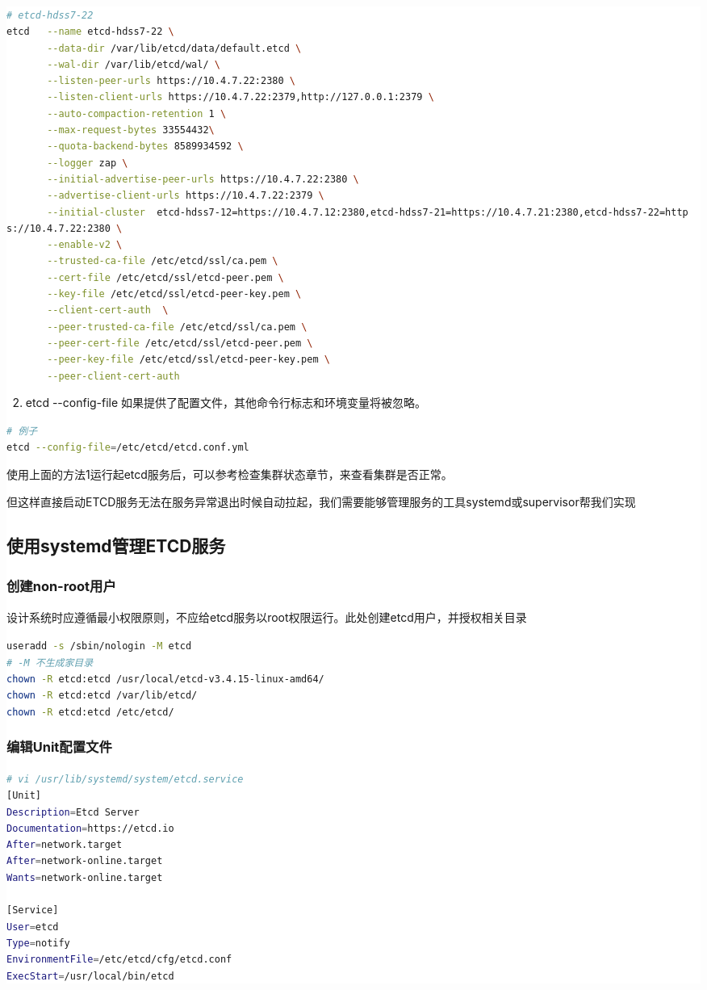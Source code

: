  ```bash
  # etcd-hdss7-22
  etcd   --name etcd-hdss7-22 \
         --data-dir /var/lib/etcd/data/default.etcd \
         --wal-dir /var/lib/etcd/wal/ \
         --listen-peer-urls https://10.4.7.22:2380 \
         --listen-client-urls https://10.4.7.22:2379,http://127.0.0.1:2379 \
         --auto-compaction-retention 1 \
         --max-request-bytes 33554432\
         --quota-backend-bytes 8589934592 \
         --logger zap \
         --initial-advertise-peer-urls https://10.4.7.22:2380 \
         --advertise-client-urls https://10.4.7.22:2379 \
         --initial-cluster  etcd-hdss7-12=https://10.4.7.12:2380,etcd-hdss7-21=https://10.4.7.21:2380,etcd-hdss7-22=https://10.4.7.22:2380 \
         --enable-v2 \
         --trusted-ca-file /etc/etcd/ssl/ca.pem \
         --cert-file /etc/etcd/ssl/etcd-peer.pem \
         --key-file /etc/etcd/ssl/etcd-peer-key.pem \
         --client-cert-auth  \
         --peer-trusted-ca-file /etc/etcd/ssl/ca.pem \
         --peer-cert-file /etc/etcd/ssl/etcd-peer.pem \
         --peer-key-file /etc/etcd/ssl/etcd-peer-key.pem \
         --peer-client-cert-auth 
  ```

2. etcd --config-file 如果提供了配置文件，其他命令行标志和环境变量将被忽略。

  ```bash
  # 例子
  etcd --config-file=/etc/etcd/etcd.conf.yml
  ```

使用上面的方法1运行起etcd服务后，可以参考检查集群状态章节，来查看集群是否正常。

但这样直接启动ETCD服务无法在服务异常退出时候自动拉起，我们需要能够管理服务的工具systemd或supervisor帮我们实现

## 使用systemd管理ETCD服务

### 创建non-root用户

设计系统时应遵循最小权限原则，不应给etcd服务以root权限运行。此处创建etcd用户，并授权相关目录

```bash
useradd -s /sbin/nologin -M etcd
# -M 不生成家目录
chown -R etcd:etcd /usr/local/etcd-v3.4.15-linux-amd64/
chown -R etcd:etcd /var/lib/etcd/
chown -R etcd:etcd /etc/etcd/
```

### 编辑Unit配置文件

```bash
# vi /usr/lib/systemd/system/etcd.service
[Unit]
Description=Etcd Server
Documentation=https://etcd.io
After=network.target
After=network-online.target
Wants=network-online.target

[Service]
User=etcd
Type=notify
EnvironmentFile=/etc/etcd/cfg/etcd.conf
ExecStart=/usr/local/bin/etcd
```